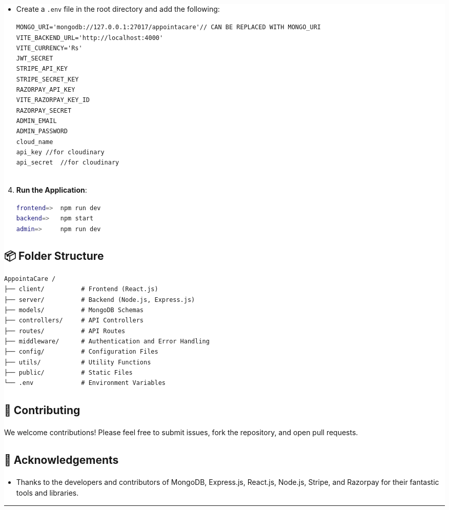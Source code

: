    - Create a `.env` file in the root directory and add the following:
     ```env
     MONGO_URI='mongodb://127.0.0.1:27017/appointacare'// CAN BE REPLACED WITH MONGO_URI
     VITE_BACKEND_URL='http://localhost:4000'
     VITE_CURRENCY='Rs'
     JWT_SECRET
     STRIPE_API_KEY
     STRIPE_SECRET_KEY
     RAZORPAY_API_KEY
     VITE_RAZORPAY_KEY_ID
     RAZORPAY_SECRET
     ADMIN_EMAIL
     ADMIN_PASSWORD
     cloud_name
     api_key //for cloudinary
     api_secret  //for cloudinary


     ```
4. **Run the Application**:

   ```bash
   frontend=>  npm run dev
   backend=>   npm start
   admin=>     npm run dev
   ```

## 📦 Folder Structure

```plaintext
AppointaCare /
├── client/          # Frontend (React.js)
├── server/          # Backend (Node.js, Express.js)
├── models/          # MongoDB Schemas
├── controllers/     # API Controllers
├── routes/          # API Routes
├── middleware/      # Authentication and Error Handling
├── config/          # Configuration Files
├── utils/           # Utility Functions
├── public/          # Static Files
└── .env             # Environment Variables
```

## 🤝 Contributing

We welcome contributions! Please feel free to submit issues, fork the repository, and open pull requests.

## 🌟 Acknowledgements

- Thanks to the developers and contributors of MongoDB, Express.js, React.js, Node.js, Stripe, and Razorpay for their fantastic tools and libraries.

---
